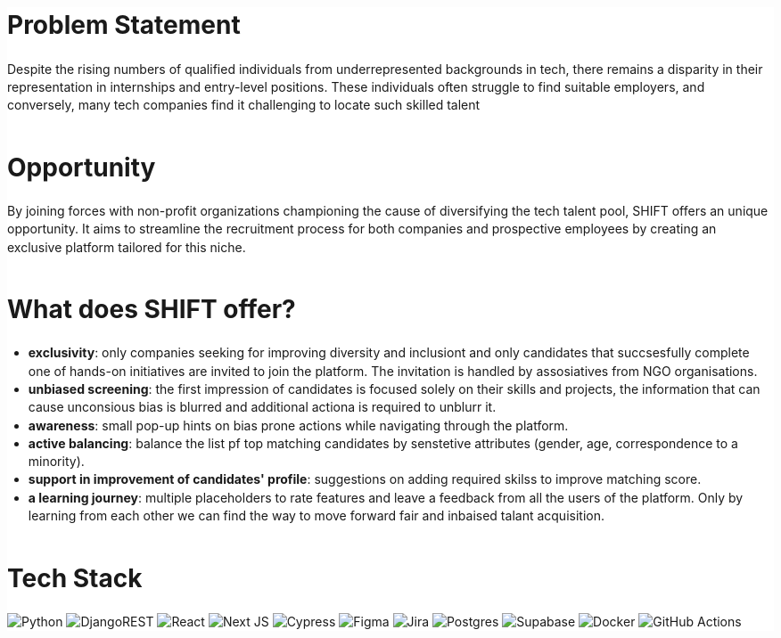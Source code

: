 # Problem Statement

Despite the rising numbers of qualified individuals from underrepresented backgrounds in tech, there remains a disparity in their representation in internships and entry-level positions. These individuals often struggle to find suitable employers, and conversely, many tech companies find it challenging to locate such skilled talent

# Opportunity

By joining forces with non-profit organizations championing the cause of diversifying the tech talent pool, SHIFT offers an unique opportunity. It aims to streamline the recruitment process for both companies and prospective employees by creating an exclusive platform tailored for this niche.

# What does SHIFT offer?

- __exclusivity__: only companies seeking for improving diversity and inclusiont and only candidates that succsesfully complete one of hands-on initiatives are invited to join the platform. The invitation is handled by assosiatives from NGO organisations.
- __unbiased screening__: the first impression of candidates is focused solely on their skills and projects, the information that can cause unconsious bias is blurred and additional actiona is required to unblurr it.
- __awareness__: small pop-up hints on bias prone actions while navigating through the platform.
- __active balancing__: balance the list pf top matching candidates by senstetive attributes (gender, age, correspondence to a minority).
- __support in improvement of candidates' profile__: suggestions on adding required skilss to improve matching score.
- __a learning journey__: multiple placeholders to rate features and leave a feedback from all the users of the platform. Only by learning from each other we can find the way to move forward fair and inbaised talant acquisition.

# Tech Stack

![Python](https://img.shields.io/badge/python-3670A0?style=for-the-badge&logo=python&logoColor=ffdd54)
![DjangoREST](https://img.shields.io/badge/DJANGO-REST-ff1709?style=for-the-badge&logo=django&logoColor=white&color=ff1709&labelColor=gray)
![React](https://img.shields.io/badge/react-%2320232a.svg?style=for-the-badge&logo=react&logoColor=%2361DAFB) ![Next JS](https://img.shields.io/badge/Next-black?style=for-the-badge&logo=next.js&logoColor=white)
![Cypress](https://img.shields.io/badge/Cypress-%23FFB620.svg?style=for-the-badge&logo=cypress&logoColor=white)
![Figma](https://img.shields.io/badge/figma-%23F24E1E.svg?style=for-the-badge&logo=figma&logoColor=white)
![Jira](https://img.shields.io/badge/jira-%230A0FFF.svg?style=for-the-badge&logo=jira&logoColor=white)
![Postgres](https://img.shields.io/badge/postgres-%23316192.svg?style=for-the-badge&logo=postgresql&logoColor=white)
![Supabase](https://img.shields.io/badge/Supabase-3ECF8E?style=for-the-badge&logo=supabase&logoColor=white)
![Docker](https://img.shields.io/badge/docker-%230db7ed.svg?style=for-the-badge&logo=docker&logoColor=white)
![GitHub Actions](https://img.shields.io/badge/github%20actions-%232671E5.svg?style=for-the-badge&logo=githubactions&logoColor=white)
